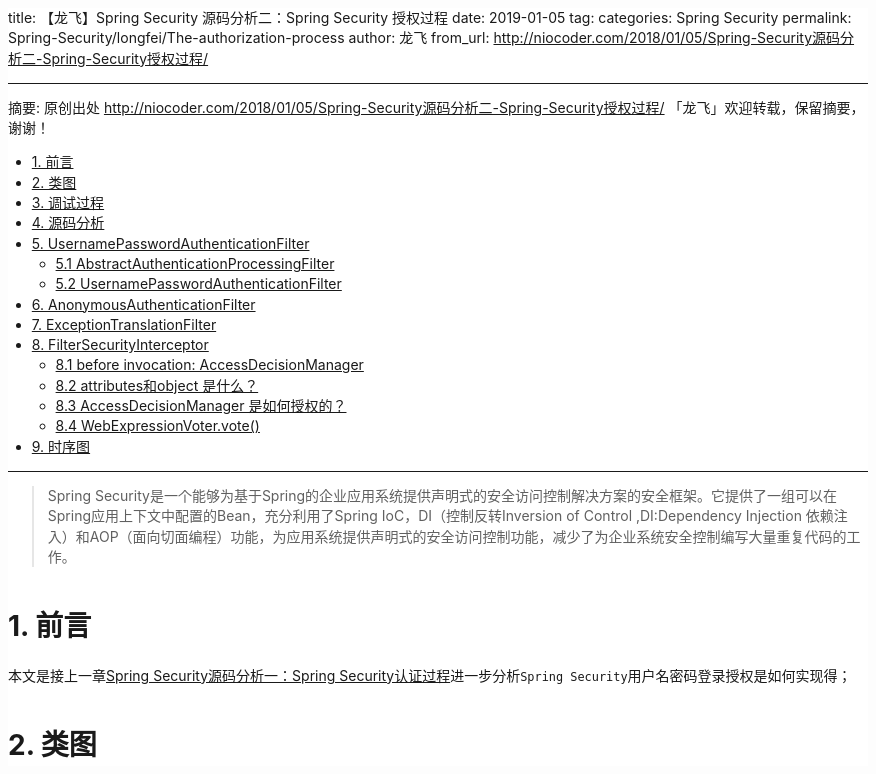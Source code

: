 title: 【龙飞】Spring Security 源码分析二：Spring Security 授权过程
date: 2019-01-05
tag:
categories: Spring Security
permalink: Spring-Security/longfei/The-authorization-process
author: 龙飞
from_url: http://niocoder.com/2018/01/05/Spring-Security源码分析二-Spring-Security授权过程/

-------

摘要: 原创出处 http://niocoder.com/2018/01/05/Spring-Security源码分析二-Spring-Security授权过程/ 「龙飞」欢迎转载，保留摘要，谢谢！

- [1. 前言](http://www.iocoder.cn/Spring-Security/longfei/The-authorization-process/)
- [2. 类图](http://www.iocoder.cn/Spring-Security/longfei/The-authorization-process/)
- [3. 调试过程](http://www.iocoder.cn/Spring-Security/longfei/The-authorization-process/)
- [4. 源码分析](http://www.iocoder.cn/Spring-Security/longfei/The-authorization-process/)
- [5. UsernamePasswordAuthenticationFilter](http://www.iocoder.cn/Spring-Security/longfei/The-authorization-process/)
  - [5.1 AbstractAuthenticationProcessingFilter](http://www.iocoder.cn/Spring-Security/longfei/The-authorization-process/)
  - [5.2 UsernamePasswordAuthenticationFilter](http://www.iocoder.cn/Spring-Security/longfei/The-authorization-process/)
- [6. AnonymousAuthenticationFilter](http://www.iocoder.cn/Spring-Security/longfei/The-authorization-process/)
- [7. ExceptionTranslationFilter](http://www.iocoder.cn/Spring-Security/longfei/The-authorization-process/)
- [8. FilterSecurityInterceptor](http://www.iocoder.cn/Spring-Security/longfei/The-authorization-process/)
  - [8.1 before invocation: AccessDecisionManager](http://www.iocoder.cn/Spring-Security/longfei/The-authorization-process/)
  - [8.2 attributes和object 是什么？](http://www.iocoder.cn/Spring-Security/longfei/The-authorization-process/)
  - [8.3 AccessDecisionManager 是如何授权的？](http://www.iocoder.cn/Spring-Security/longfei/The-authorization-process/)
  - [8.4 WebExpressionVoter.vote()](http://www.iocoder.cn/Spring-Security/longfei/The-authorization-process/)
- [9. 时序图](http://www.iocoder.cn/Spring-Security/longfei/The-authorization-process/)

-------

> Spring Security是一个能够为基于Spring的企业应用系统提供声明式的安全访问控制解决方案的安全框架。它提供了一组可以在Spring应用上下文中配置的Bean，充分利用了Spring IoC，DI（控制反转Inversion of Control ,DI:Dependency Injection 依赖注入）和AOP（面向切面编程）功能，为应用系统提供声明式的安全访问控制功能，减少了为企业系统安全控制编写大量重复代码的工作。 


# 1. 前言

本文是接上一章[Spring Security源码分析一：Spring Security认证过程](https://longfeizheng.github.io/2018/01/02/Spring-Security%E6%BA%90%E7%A0%81%E5%88%86%E6%9E%90%E4%B8%80-Spring-Security%E8%AE%A4%E8%AF%81%E8%BF%87%E7%A8%8B/)进一步分析`Spring Security`用户名密码登录授权是如何实现得；

# 2. 类图
